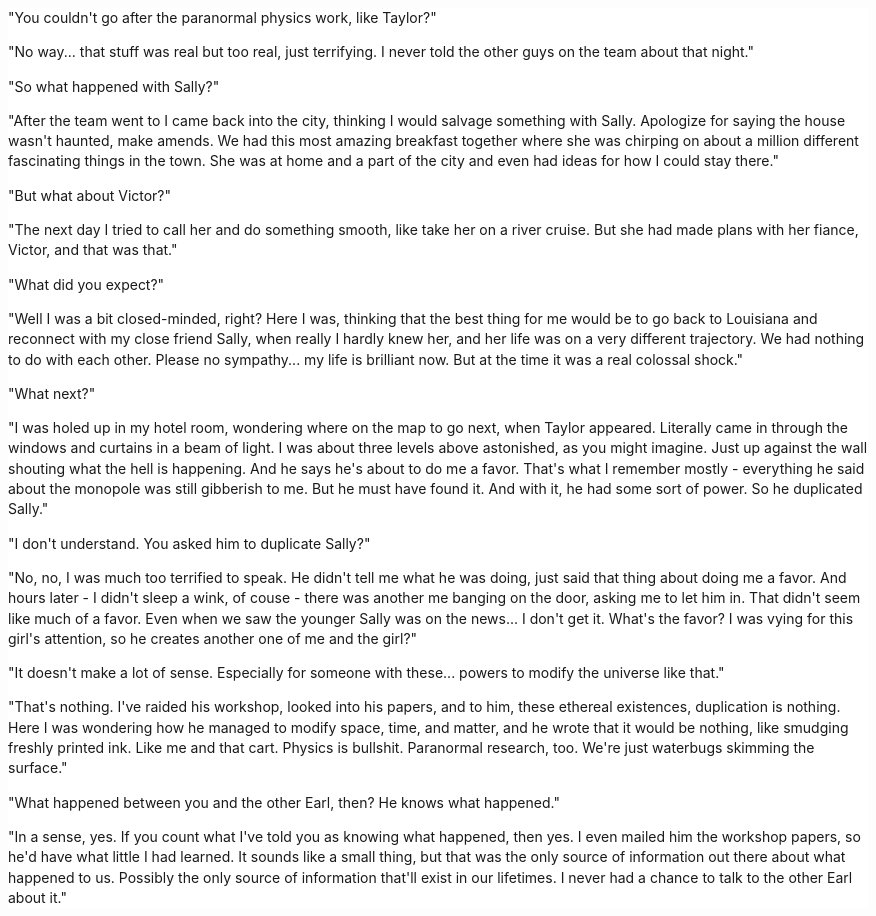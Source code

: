 "You couldn't go after the paranormal physics work, like Taylor?"

"No way... that stuff was real but too real, just terrifying. I never told the other
guys on the team about that night."

"So what happened with Sally?"

"After the team went to I came back into the city, thinking I would salvage something with
Sally. Apologize for saying the house wasn't haunted, make amends. We had this most
amazing breakfast together where she was chirping on about a million different fascinating
things in the town. She was at home and a part of the city and even had ideas for how I
could stay there."

"But what about Victor?"

"The next day I tried to call her and do something smooth, like take her on a river cruise.
But she had made plans with her fiance, Victor, and that was that."

"What did you expect?"

"Well I was a bit closed-minded, right? Here I was, thinking that the best thing for me
would be to go back to Louisiana and reconnect with my close friend Sally, when really
I hardly knew her, and her life was on a very different trajectory. We had
nothing to do with each other. Please no sympathy... my life is brilliant now. But at
the time it was a real colossal shock."

"What next?"

"I was holed up in my hotel room, wondering where on the map to go next, when Taylor
appeared. Literally came in through the windows and curtains in a beam of light. I
was about three levels above astonished, as you might imagine. Just up against the wall
shouting what the hell is happening. And he says he's about to do me a favor. That's
what I remember mostly - everything he said about the monopole was still gibberish to
me. But he must have found it. And with it, he had some sort of power. So he duplicated
Sally."

"I don't understand. You asked him to duplicate Sally?"

"No, no, I was much too terrified to speak. He didn't tell me what he was doing, just
said that thing about doing me a favor. And hours later - I didn't sleep a wink, of
couse - there was another me banging on the door, asking me to let him in. That didn't
seem like much of a favor. Even when we saw the younger Sally was on the news... I don't
get it. What's the favor? I was vying for this girl's attention, so he creates another
one of me and the girl?"

"It doesn't make a lot of sense. Especially for someone with these... powers to
modify the universe like that."

"That's nothing. I've raided his workshop, looked into his papers, and to him, these
ethereal existences, duplication is nothing. Here I was wondering how he managed to
modify space, time, and matter, and he wrote that it would be nothing, like smudging
freshly printed ink. Like me and that cart. Physics is bullshit. Paranormal research, too.
We're just waterbugs skimming the surface."

"What happened between you and the other Earl, then? He knows what happened."

"In a sense, yes. If you count what I've told you as knowing what happened, then yes. I
even mailed him the workshop papers, so he'd have what little I had learned. It sounds
like a small thing, but that was the only source of information out there about what
happened to us. Possibly the only source of information that'll exist in our lifetimes.
I never had a chance to talk to the other Earl about it."
